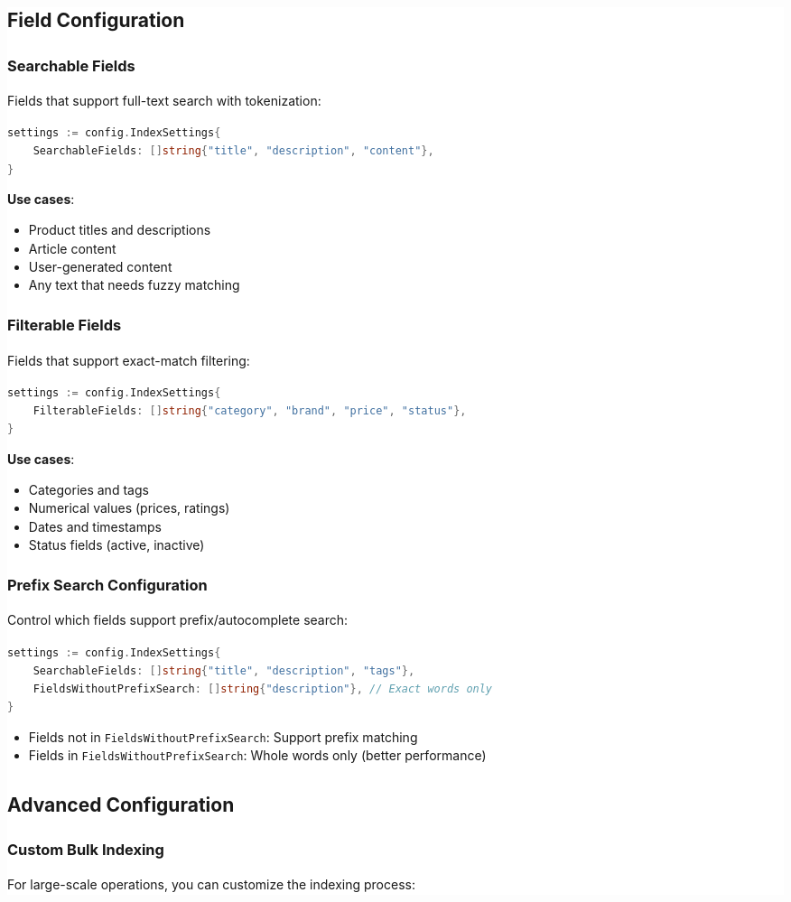 ## Field Configuration

### Searchable Fields

Fields that support full-text search with tokenization:

```go
settings := config.IndexSettings{
    SearchableFields: []string{"title", "description", "content"},
}
```

**Use cases**:

- Product titles and descriptions
- Article content
- User-generated content
- Any text that needs fuzzy matching

### Filterable Fields

Fields that support exact-match filtering:

```go
settings := config.IndexSettings{
    FilterableFields: []string{"category", "brand", "price", "status"},
}
```

**Use cases**:

- Categories and tags
- Numerical values (prices, ratings)
- Dates and timestamps
- Status fields (active, inactive)

### Prefix Search Configuration

Control which fields support prefix/autocomplete search:

```go
settings := config.IndexSettings{
    SearchableFields: []string{"title", "description", "tags"},
    FieldsWithoutPrefixSearch: []string{"description"}, // Exact words only
}
```

- Fields not in `FieldsWithoutPrefixSearch`: Support prefix matching
- Fields in `FieldsWithoutPrefixSearch`: Whole words only (better performance)

## Advanced Configuration

### Custom Bulk Indexing

For large-scale operations, you can customize the indexing process:
